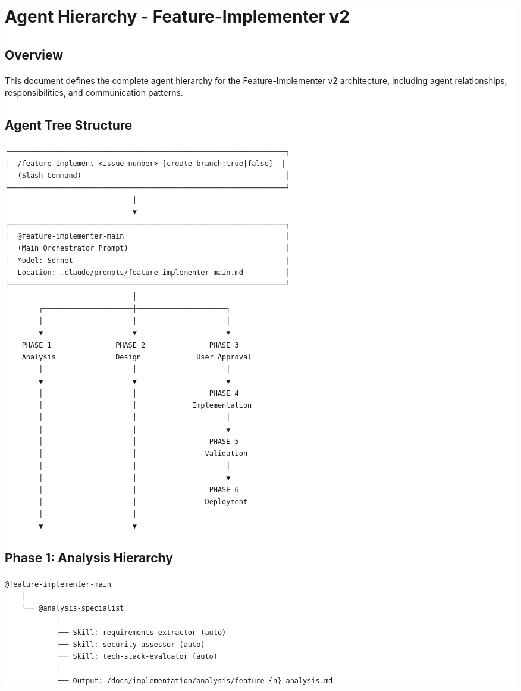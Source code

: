 # Agent Hierarchy - Feature-Implementer v2

## Overview

This document defines the complete agent hierarchy for the Feature-Implementer v2 architecture, including agent relationships, responsibilities, and communication patterns.

## Agent Tree Structure

```
┌─────────────────────────────────────────────────────────────────┐
│  /feature-implement <issue-number> [create-branch:true|false]  │
│  (Slash Command)                                                │
└─────────────────────────────────────────────────────────────────┘
                              │
                              ▼
┌─────────────────────────────────────────────────────────────────┐
│  @feature-implementer-main                                      │
│  (Main Orchestrator Prompt)                                     │
│  Model: Sonnet                                                  │
│  Location: .claude/prompts/feature-implementer-main.md          │
└─────────────────────────────────────────────────────────────────┘
                              │
        ┌─────────────────────┼─────────────────────┐
        │                     │                     │
        ▼                     ▼                     ▼
    PHASE 1               PHASE 2               PHASE 3
    Analysis              Design             User Approval
        │                     │                     │
        ▼                     ▼                     ▼
        │                     │                 PHASE 4
        │                     │             Implementation
        │                     │                     │
        │                     │                     ▼
        │                     │                 PHASE 5
        │                     │                Validation
        │                     │                     │
        │                     │                     ▼
        │                     │                 PHASE 6
        │                     │                Deployment
        │                     │
        ▼                     ▼
```

## Phase 1: Analysis Hierarchy

```
@feature-implementer-main
    │
    └── @analysis-specialist
            │
            ├── Skill: requirements-extractor (auto)
            ├── Skill: security-assessor (auto)
            └── Skill: tech-stack-evaluator (auto)
            │
            └── Output: /docs/implementation/analysis/feature-{n}-analysis.md
```

